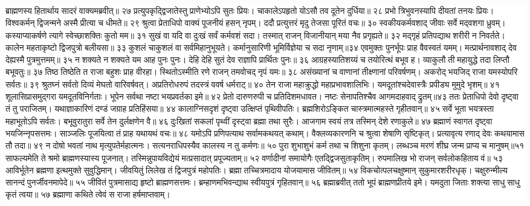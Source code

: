 ब्राह्मणस्य हितार्थाय सादरं वाक्यमब्रवीत्॥ २७
प्रत्युपकृद्द्विजातेस्तु प्राणेभ्योऽपि सुतः प्रियः।
चाकालेऽपहृतो योऽसौ तव दूतेन दुर्धिया॥ २८
प्रभो त्रिभुवनस्यापि दीयतां तनयः प्रियः।
विश्‍वकर्मन् द्विजन्मने अस्मै प्रीत्या च धीमते॥ २९
श्रुत्वा प्रेताधिपो वाक्यं पूजनीयं हसन् नृपम्।
ददौ प्रत्युत्तरं मृदु तेजसा पूरितं वचः॥ ३०
स्वकीयकर्मवशाद् जीवाः सर्वे मद्‍वशगा ध्रुवम्।
कस्याप्याकर्षणे त्यागे स्वेच्छाशक्तिः कुतो मम॥ ३१
सुखं वा यदि वा दुःखं सर्वं कर्मवशं सदा।
तस्मात् राजन् विजानीयान् मया नैव प्रगृह्यते॥ ३२
मद्‍गृहं प्रतिपद्याथ शरीरी न निवर्तते।
कालेन महताकृष्टो द्विजपुत्रो बलीयसा॥ ३३
कुशलं चाकुशलं वा सर्वमिहानुभूयते।
कर्मानुसारिणी भूमिर्विज्ञेया च सदा नृणाम्॥३४
एवमुक्तः पुनर्भूपः प्राह वैवस्वतं यमम्।
मत्प्रार्थनावशाद् देव देह्यस्मै पुत्रमुत्तमम्॥ ३५
न शक्यते न शक्यते यम आह पुनः पुनः।
देहि देहि सुतं देव राज्ञापि प्रार्थितः पुनः॥ ३६
आग्रहस्यातिशय्यं च तयोरित्थं बभूव ह।
व्याकुलौ ती महायुद्धे तदा लिप्तौ बभूवतुः॥ ३७
तिष्ठ तिष्ठेति त राजा बहुशः प्राह वीरहा।
स्थितोऽस्मीति रणे राजन् तमवोचद् नृपं यमः॥ ३८
असंख्यानां च वाणानां तीक्ष्णानां परिवर्षणम्।
अकरोद् भयजिद् राजा यमस्योपरि सर्वतः॥ ३९
श्रुतघ्नं सर्वतो दिव्यं मेघतो वारिवर्षवत्।
अप्रतिरोधरुपं तदस्त्रं ववर्ष धर्मराट्॥ ४०
तेन राजा महाक्रुद्धो महाप्रभावशालिभिः।
यमदूतांश्चदेवास्त्रैः प्रपीड्य मुमुदे भृशम्॥ ४१
शूलासिप्रासमुद्‍गरा यमदूतविनिर्गताः।
भूपेन सर्वथा नष्टा भयप्रवर्तका इमे॥ ४२
प्रेतो दारुणरुपी च प्रतिदिशमधावत।
नष्टः सेनापतिश्‍चैव आगमदाहवाद् द्रुतम्॥४३
ततः प्रेताधिपो देवो दृष्ट्वा तं तु पराजितम्।
यथाज्ञाकारिणं दण्डं जग्राह प्रतिहिंसया॥ ४४
कालाग्निसदृशं दृष्ट्वा उत्क्षिप्तं पृथिवीपतिः।
ब्रह्मशिरोऽङ्कित चास्त्रमात्महस्ते गृहीतवान्॥ ४५
सर्वे भूता भयत्रस्ता महाभूतोऽपि सर्वतः।
बभूवुरातुरा सर्वे तेन दुर्लक्षणेन वै॥ ४६
दुःखितां सकलां पृथ्वीं दृस्ट्वा ब्रह्मा तथा सुरैः।
आजगाम स्वयं तत्र तस्मिन् देशे रणाकुले॥ ४७
ब्रह्माणं स्वागत दृष्ट्वा भयजिन्‍नृपसत्तमः।
साञ्जलिः पूजयित्वा तं प्राह यथायथं वचः॥ ४८
यमोऽपि प्रणिपत्याथ सर्वामकथयत् कथाम्।
वैक्‍लव्यकारणनि च श्रुत्वा शेषाणि सृष्टिकृत्।
प्रत्यावृत्य रणाद् देवः कथयामास तौ तदा॥ ४९
न दोषो भवतां नाथ मृत्युपतेर्महात्मनः।
सत्यनराधिपस्यैव कालस्य न तु कर्मणः॥ ५०
पुरा शुभाशुभं कर्म तथा च शिशुना कृतम्।
लब्धञ्च मरणं शीघ्र जन्म प्राप्य च मानुषम्॥५१
साफल्यमेति ते श्रमो ब्राह्मणस्यास्य पूजनात्।
तस्मिन्नुपायविद्येयं मत्प्रसादात् प्रपूज्यताम्॥ ५२
वर्णादीनां समायोगैः एतद्‍द्विजसुताकृतिम्।
रुपमालिख भो राजन् सर्वलोकहिताय वं॥ ५३
आविर्भूतेन ब्रह्मणा इत्थमुक्ते सुवुद्धिमान्।
जीवयितुं लिलेख तं द्विजपुत्रं महोपतिः।
ब्रह्मा तच्चित्रमादाय योजयामास जीवितम्॥ ५४
विकचोत्पलचक्षुष्मान् सुकुमारशरीरधृक्।
चक्षुरुन्मील्य सानन्दं पुनर्जीवनमापेदे॥ ५५
जीवितं पुत्रमासाद्य हृष्टो ब्राह्मणसत्तमः।
ब्रम्हाणमभिवन्द्याथ स्वीयपुत्रं गृहितवान्॥ ५६
ब्रह्माब्रवीत् ततो भूपं ब्राह्मणप्रीतये इमे।
यमदुता जिताः शक्‍त्या साधु साधु कृतं त्वया॥ ५७
ब्रह्माणा कथिते त्वेवं स राजा हर्षमाप्तवाम्।